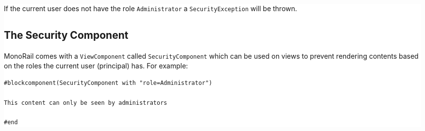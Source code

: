 If the current user does not have the role `Administrator` a `SecurityException` will be thrown.

## The Security Component

MonoRail comes with a `ViewComponent` called `SecurityComponent` which can be used on views to prevent rendering contents based on the roles the current user (principal) has. For example:

```
#blockcomponent(SecurityComponent with "role=Administrator")

This content can only be seen by administrators

#end
```